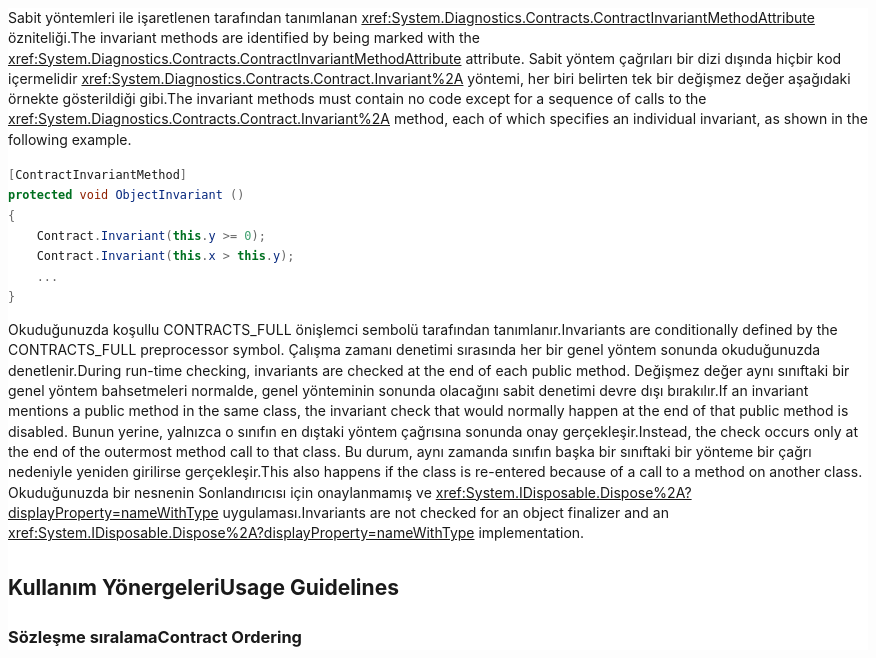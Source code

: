 <span data-ttu-id="22566-192">Sabit yöntemleri ile işaretlenen tarafından tanımlanan <xref:System.Diagnostics.Contracts.ContractInvariantMethodAttribute> özniteliği.</span><span class="sxs-lookup"><span data-stu-id="22566-192">The invariant methods are identified by being marked with the <xref:System.Diagnostics.Contracts.ContractInvariantMethodAttribute> attribute.</span></span> <span data-ttu-id="22566-193">Sabit yöntem çağrıları bir dizi dışında hiçbir kod içermelidir <xref:System.Diagnostics.Contracts.Contract.Invariant%2A> yöntemi, her biri belirten tek bir değişmez değer aşağıdaki örnekte gösterildiği gibi.</span><span class="sxs-lookup"><span data-stu-id="22566-193">The invariant methods must contain no code except for a sequence of calls to the <xref:System.Diagnostics.Contracts.Contract.Invariant%2A> method, each of which specifies an individual invariant, as shown in the following example.</span></span>

```csharp
[ContractInvariantMethod]
protected void ObjectInvariant ()
{
    Contract.Invariant(this.y >= 0);
    Contract.Invariant(this.x > this.y);
    ...
}
```

<span data-ttu-id="22566-194">Okuduğunuzda koşullu CONTRACTS_FULL önişlemci sembolü tarafından tanımlanır.</span><span class="sxs-lookup"><span data-stu-id="22566-194">Invariants are conditionally defined by the CONTRACTS_FULL preprocessor symbol.</span></span> <span data-ttu-id="22566-195">Çalışma zamanı denetimi sırasında her bir genel yöntem sonunda okuduğunuzda denetlenir.</span><span class="sxs-lookup"><span data-stu-id="22566-195">During run-time checking, invariants are checked at the end of each public method.</span></span> <span data-ttu-id="22566-196">Değişmez değer aynı sınıftaki bir genel yöntem bahsetmeleri normalde, genel yönteminin sonunda olacağını sabit denetimi devre dışı bırakılır.</span><span class="sxs-lookup"><span data-stu-id="22566-196">If an invariant mentions a public method in the same class, the invariant check that would normally happen at the end of that public method is disabled.</span></span> <span data-ttu-id="22566-197">Bunun yerine, yalnızca o sınıfın en dıştaki yöntem çağrısına sonunda onay gerçekleşir.</span><span class="sxs-lookup"><span data-stu-id="22566-197">Instead, the check occurs only at the end of the outermost method call to that class.</span></span> <span data-ttu-id="22566-198">Bu durum, aynı zamanda sınıfın başka bir sınıftaki bir yönteme bir çağrı nedeniyle yeniden girilirse gerçekleşir.</span><span class="sxs-lookup"><span data-stu-id="22566-198">This also happens if the class is re-entered because of a call to a method on another class.</span></span> <span data-ttu-id="22566-199">Okuduğunuzda bir nesnenin Sonlandırıcısı için onaylanmamış ve <xref:System.IDisposable.Dispose%2A?displayProperty=nameWithType> uygulaması.</span><span class="sxs-lookup"><span data-stu-id="22566-199">Invariants are not checked for an object finalizer and an <xref:System.IDisposable.Dispose%2A?displayProperty=nameWithType> implementation.</span></span>

<a name="usage_guidelines"></a>

## <a name="usage-guidelines"></a><span data-ttu-id="22566-200">Kullanım Yönergeleri</span><span class="sxs-lookup"><span data-stu-id="22566-200">Usage Guidelines</span></span>

### <a name="contract-ordering"></a><span data-ttu-id="22566-201">Sözleşme sıralama</span><span class="sxs-lookup"><span data-stu-id="22566-201">Contract Ordering</span></span>
